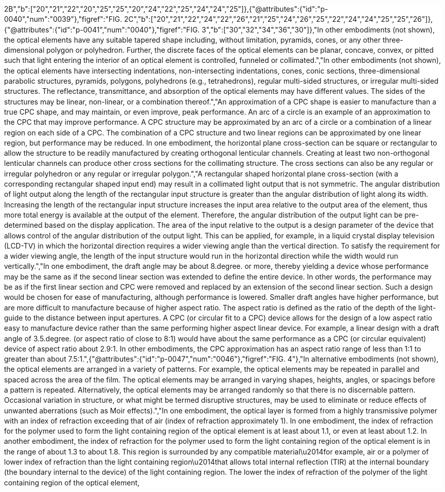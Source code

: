 2B","b":["20","21","22","20","25","25","20","24","22","25","24","24","25"]},{"@attributes":{"id":"p-0040","num":"0039"},"figref":"FIG. 2C","b":["20","21","22","24","22","26","21","25","24","26","25","22","24","24","25","25","26"]},{"@attributes":{"id":"p-0041","num":"0040"},"figref":"FIG. 3","b":["30","32","34","36","30"]},"In other embodiments (not shown), the optical elements have any suitable tapered shape including, without limitation, pyramids, cones, or any other three-dimensional polygon or polyhedron. Further, the discrete faces of the optical elements can be planar, concave, convex, or pitted such that light entering the interior of an optical element is controlled, funneled or collimated.","In other embodiments (not shown), the optical elements have intersecting indentations, non-intersecting indentations, cones, conic sections, three-dimensional parabolic structures, pyramids, polygons, polyhedrons (e.g., tetrahedrons), regular multi-sided structures, or irregular multi-sided structures. The reflectance, transmittance, and absorption of the optical elements may have different values. The sides of the structures may be linear, non-linear, or a combination thereof.","An approximation of a CPC shape is easier to manufacture than a true CPC shape, and may maintain, or even improve, peak performance. An arc of a circle is an example of an approximation to the CPC that may improve performance. A CPC structure may be approximated by an arc of a circle or a combination of a linear region on each side of a CPC. The combination of a CPC structure and two linear regions can be approximated by one linear region, but performance may be reduced. In one embodiment, the horizontal plane cross-section can be square or rectangular to allow the structure to be readily manufactured by creating orthogonal lenticular channels. Creating at least two non-orthogonal lenticular channels can produce other cross sections for the collimating structure. The cross sections can also be any regular or irregular polyhedron or any regular or irregular polygon.","A rectangular shaped horizontal plane cross-section (with a corresponding rectangular shaped input end) may result in a collimated light output that is not symmetric. The angular distribution of light output along the length of the rectangular input structure is greater than the angular distribution of light along its width. Increasing the length of the rectangular input structure increases the input area relative to the output area of the element, thus more total energy is available at the output of the element. Therefore, the angular distribution of the output light can be pre-determined based on the display application. The area of the input relative to the output is a design parameter of the device that allows control of the angular distribution of the output light. This can be applied, for example, in a liquid crystal display television (LCD-TV) in which the horizontal direction requires a wider viewing angle than the vertical direction. To satisfy the requirement for a wider viewing angle, the length of the input structure would run in the horizontal direction while the width would run vertically.","In one embodiment, the draft angle may be about 8.degree. or more, thereby yielding a device whose performance may be the same as if the second linear section was extended to define the entire device. In other words, the performance may be as if the first linear section and CPC were removed and replaced by an extension of the second linear section. Such a design would be chosen for ease of manufacturing, although performance is lowered. Smaller draft angles have higher performance, but are more difficult to manufacture because of higher aspect ratio. The aspect ratio is defined as the ratio of the depth of the light-guide to the distance between input apertures. A CPC (or circular fit to a CPC) device allows for the design of a low aspect ratio easy to manufacture device rather than the same performing higher aspect linear device. For example, a linear design with a draft angle of 3.5.degree. (or aspect ratio of close to 8:1) would have about the same performance as a CPC (or circular equivalent) device of aspect ratio about 2.9:1. In other embodiments, the CPC approximation has an aspect ratio range of less than 1:1 to greater than about 7.5:1.",{"@attributes":{"id":"p-0047","num":"0046"},"figref":"FIG. 4"},"In alternative embodiments (not shown), the optical elements are arranged in a variety of patterns. For example, the optical elements may be repeated in parallel and spaced across the area of the film. The optical elements may be arranged in varying shapes, heights, angles, or spacings before a pattern is repeated. Alternatively, the optical elements may be arranged randomly so that there is no discernable pattern. Occasional variation in structure, or what might be termed disruptive structures, may be used to eliminate or reduce effects of unwanted aberrations (such as Moir effects).","In one embodiment, the optical layer is formed from a highly transmissive polymer with an index of refraction exceeding that of air (index of refraction approximately 1). In one embodiment, the index of refraction for the polymer used to form the light containing region of the optical element is at least about 1.1, or even at least about 1.2. In another embodiment, the index of refraction for the polymer used to form the light containing region of the optical element is in the range of about 1.3 to about 1.8. This region is surrounded by any compatible material\u2014for example, air or a polymer of lower index of refraction than the light containing region\u2014that allows total internal reflection (TIR) at the internal boundary (the boundary internal to the device) of the light containing region. The lower the index of refraction of the polymer of the light containing region of the optical element,